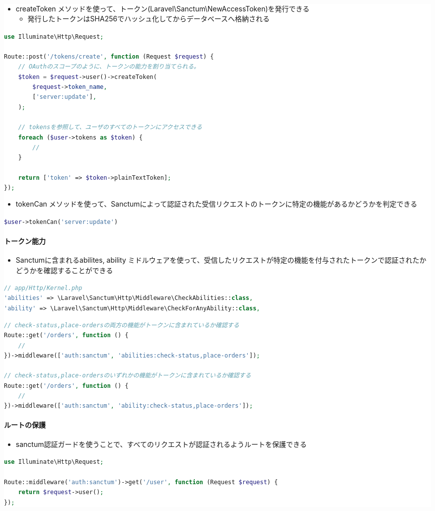 - createToken メソッドを使って、トークン(Laravel\Sanctum\NewAccessToken)を発行できる
  - 発行したトークンはSHA256でハッシュ化してからデータベースへ格納される
```php
use Illuminate\Http\Request;

Route::post('/tokens/create', function (Request $request) {
    // OAuthのスコープのように、トークンの能力を割り当てられる。
    $token = $request->user()->createToken(
        $request->token_name,
        ['server:update'],
    );
 
    // tokensを参照して、ユーザのすべてのトークンにアクセスできる
    foreach ($user->tokens as $token) {
        //
    }

    return ['token' => $token->plainTextToken];
});
```

- tokenCan メソッドを使って、Sanctumによって認証された受信リクエストのトークンに特定の機能があるかどうかを判定できる
```php
$user->tokenCan('server:update')
```

#### トークン能力
- Sanctumに含まれるabilites, ability ミドルウェアを使って、受信したリクエストが特定の機能を付与されたトークンで認証されたかどうかを確認することができる

```php
// app/Http/Kernel.php
'abilities' => \Laravel\Sanctum\Http\Middleware\CheckAbilities::class,
'ability' => \Laravel\Sanctum\Http\Middleware\CheckForAnyAbility::class,
```

```php
// check-status,place-ordersの両方の機能がトークンに含まれているか確認する
Route::get('/orders', function () {
    // 
})->middleware(['auth:sanctum', 'abilities:check-status,place-orders']);

// check-status,place-ordersのいずれかの機能がトークンに含まれているか確認する
Route::get('/orders', function () {
    // 
})->middleware(['auth:sanctum', 'ability:check-status,place-orders']);
```

#### ルートの保護
- sanctum認証ガードを使うことで、すべてのリクエストが認証されるようルートを保護できる
```php
use Illuminate\Http\Request;
 
Route::middleware('auth:sanctum')->get('/user', function (Request $request) {
    return $request->user();
});
```
